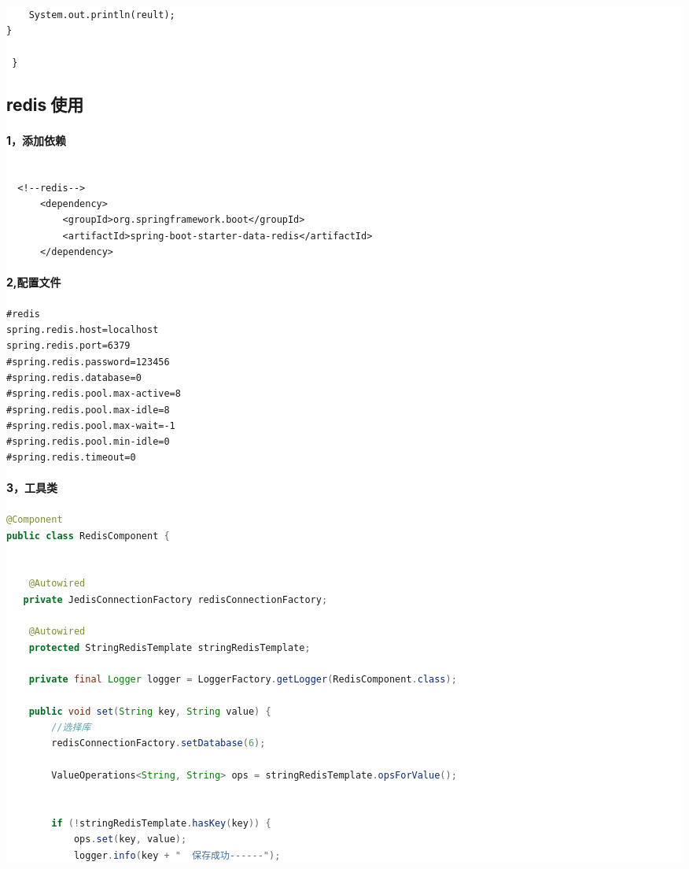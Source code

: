   ```
      System.out.println(reult);
  }
  
   }
  ```

 





## redis 使用

#### 1，添加依赖

  ```

    <!--redis-->
        <dependency>
            <groupId>org.springframework.boot</groupId>
            <artifactId>spring-boot-starter-data-redis</artifactId>
        </dependency>
  ```



#### 2,配置文件

```
#redis
spring.redis.host=localhost
spring.redis.port=6379
#spring.redis.password=123456
#spring.redis.database=0
#spring.redis.pool.max-active=8
#spring.redis.pool.max-idle=8
#spring.redis.pool.max-wait=-1
#spring.redis.pool.min-idle=0
#spring.redis.timeout=0
```



#### 3，工具类

```java
@Component
public class RedisComponent {


    @Autowired
   private JedisConnectionFactory redisConnectionFactory;

    @Autowired
    protected StringRedisTemplate stringRedisTemplate;

    private final Logger logger = LoggerFactory.getLogger(RedisComponent.class);

    public void set(String key, String value) {
        //选择库
        redisConnectionFactory.setDatabase(6);

        ValueOperations<String, String> ops = stringRedisTemplate.opsForValue();


        if (!stringRedisTemplate.hasKey(key)) {
            ops.set(key, value);
            logger.info(key + "  保存成功------");
```
